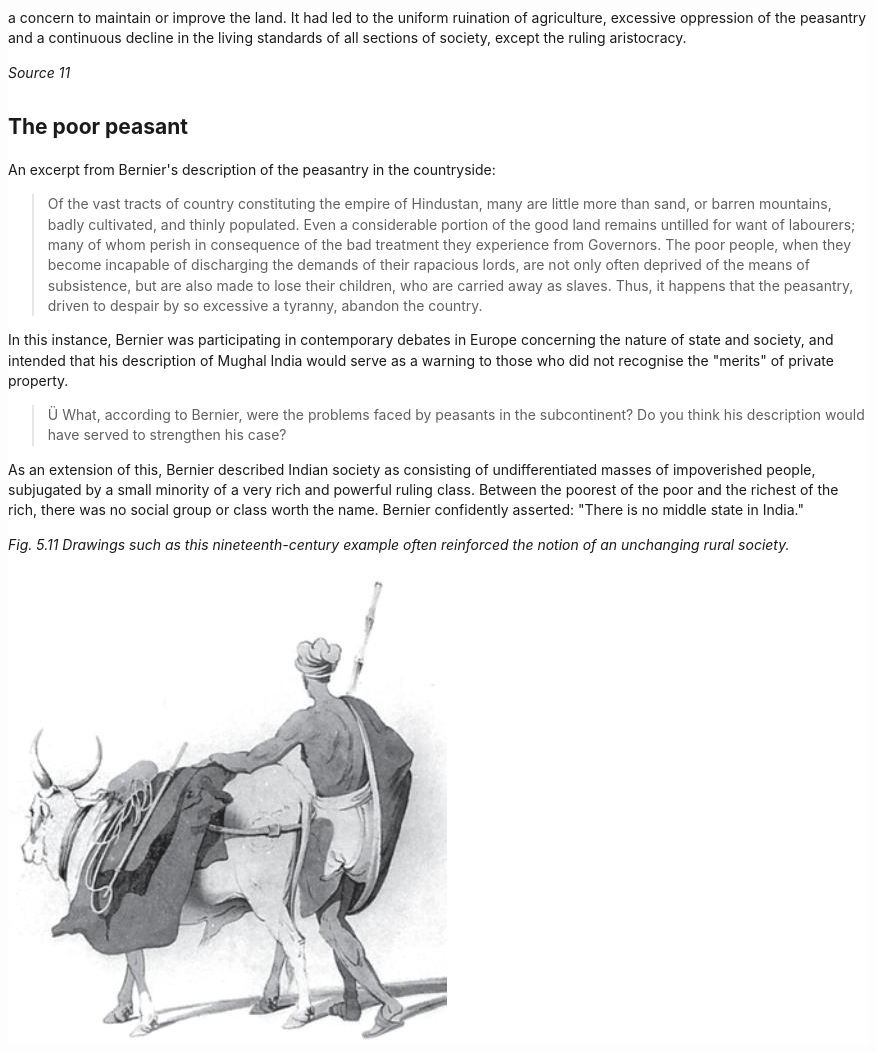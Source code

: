 a concern to maintain or improve the land. It had led to the uniform ruination of agriculture, excessive oppression of the peasantry and a continuous decline in the living standards of all sections of society, except the ruling aristocracy.

*Source 11*

## The poor peasant

An excerpt from Bernier's description of the peasantry in the countryside:

> Of the vast tracts of country constituting the empire of Hindustan, many are little more than sand, or barren mountains, badly cultivated, and thinly populated. Even a considerable portion of the good land remains untilled for want of labourers; many of whom perish in consequence of the bad treatment they experience from Governors. The poor people, when they become incapable of discharging the demands of their rapacious lords, are not only often deprived of the means of subsistence, but are also made to lose their children, who are carried away as slaves. Thus, it happens that the peasantry, driven to despair by so excessive a tyranny, abandon the country.

In this instance, Bernier was participating in contemporary debates in Europe concerning the nature of state and society, and intended that his description of Mughal India would serve as a warning to those who did not recognise the "merits" of private property.

> Ü What, according to Bernier, were the problems faced by peasants in the subcontinent? Do you think his description would have served to strengthen his case?

As an extension of this, Bernier described Indian society as consisting of undifferentiated masses of impoverished people, subjugated by a small minority of a very rich and powerful ruling class. Between the poorest of the poor and the richest of the rich, there was no social group or class worth the name. Bernier confidently asserted: "There is no middle state in India."

*Fig. 5.11 Drawings such as this nineteenth-century example often reinforced the notion of an unchanging rural society.*

![](_page_16_Picture_10.jpeg)
